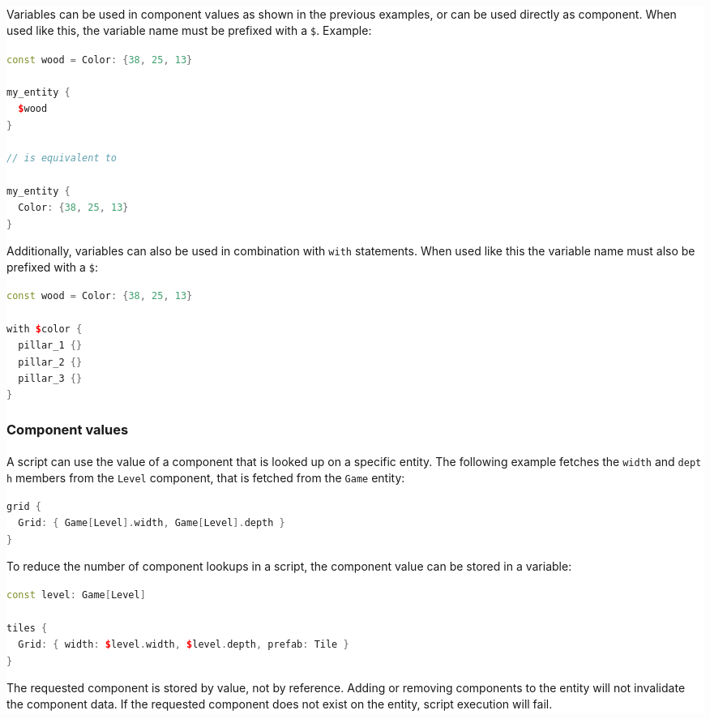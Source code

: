 Variables can be used in component values as shown in the previous examples, or can be used directly as component. When used like this, the variable name must be prefixed with a `$`. Example:

```cpp
const wood = Color: {38, 25, 13}

my_entity {
  $wood
}

// is equivalent to

my_entity {
  Color: {38, 25, 13}
}
```

Additionally, variables can also be used in combination with `with` statements. When used like this the variable name must also be prefixed with a `$`:

```cpp
const wood = Color: {38, 25, 13}

with $color {
  pillar_1 {}
  pillar_2 {}
  pillar_3 {}
}
```

### Component values
A script can use the value of a component that is looked up on a specific entity. The following example fetches the `width` and `depth` members from the `Level` component, that is fetched from the `Game` entity:

```cpp
grid {
  Grid: { Game[Level].width, Game[Level].depth }
}
```

To reduce the number of component lookups in a script, the component value can be stored in a variable:

```cpp
const level: Game[Level]

tiles {
  Grid: { width: $level.width, $level.depth, prefab: Tile }
}
```

The requested component is stored by value, not by reference. Adding or removing components to the entity will not invalidate the component data. If the requested component does not exist on the entity, script execution will fail.
